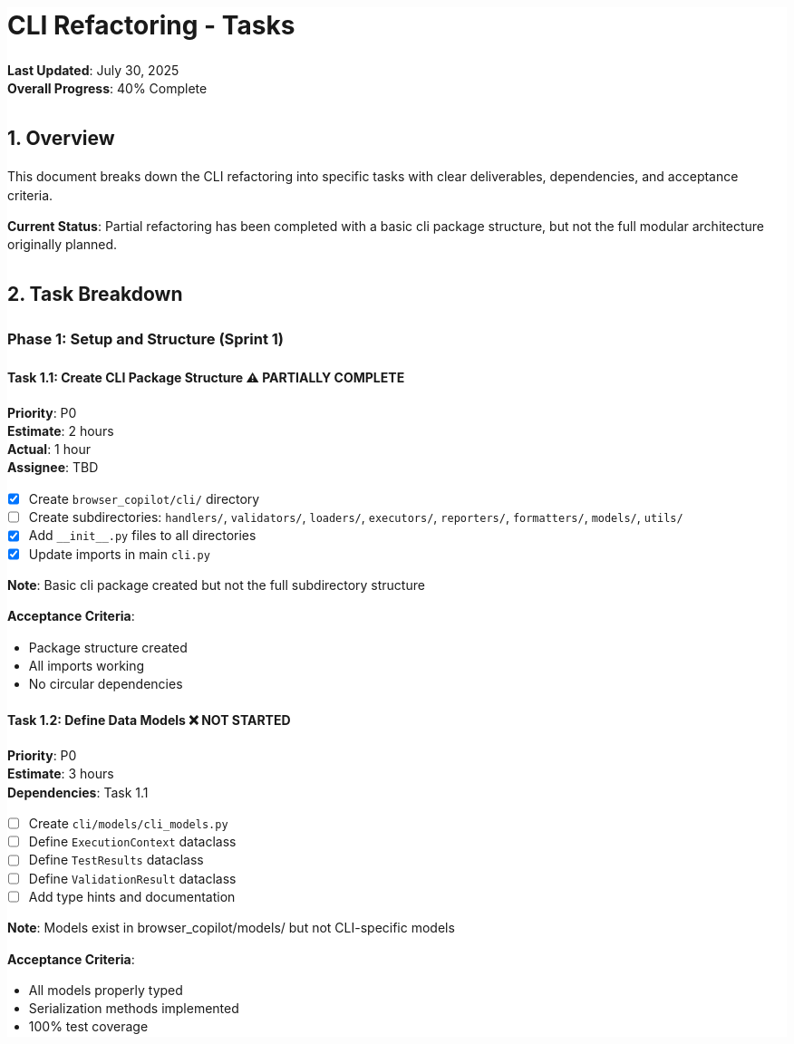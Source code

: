 # CLI Refactoring - Tasks

**Last Updated**: July 30, 2025  
**Overall Progress**: 40% Complete

## 1. Overview

This document breaks down the CLI refactoring into specific tasks with clear deliverables, dependencies, and acceptance criteria.

**Current Status**: Partial refactoring has been completed with a basic cli package structure, but not the full modular architecture originally planned.

## 2. Task Breakdown

### Phase 1: Setup and Structure (Sprint 1)

#### Task 1.1: Create CLI Package Structure ⚠️ PARTIALLY COMPLETE
**Priority**: P0  
**Estimate**: 2 hours  
**Actual**: 1 hour  
**Assignee**: TBD

- [x] Create `browser_copilot/cli/` directory
- [ ] Create subdirectories: `handlers/`, `validators/`, `loaders/`, `executors/`, `reporters/`, `formatters/`, `models/`, `utils/`
- [x] Add `__init__.py` files to all directories
- [x] Update imports in main `cli.py`

**Note**: Basic cli package created but not the full subdirectory structure

**Acceptance Criteria**:
- Package structure created
- All imports working
- No circular dependencies

#### Task 1.2: Define Data Models ❌ NOT STARTED
**Priority**: P0  
**Estimate**: 3 hours  
**Dependencies**: Task 1.1

- [ ] Create `cli/models/cli_models.py`
- [ ] Define `ExecutionContext` dataclass
- [ ] Define `TestResults` dataclass
- [ ] Define `ValidationResult` dataclass
- [ ] Add type hints and documentation

**Note**: Models exist in browser_copilot/models/ but not CLI-specific models

**Acceptance Criteria**:
- All models properly typed
- Serialization methods implemented
- 100% test coverage

